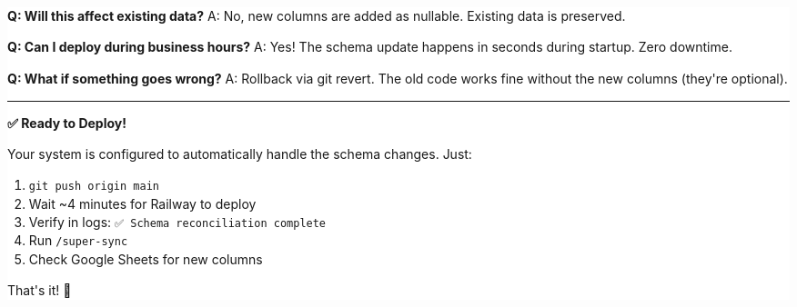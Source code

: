 **Q: Will this affect existing data?**
A: No, new columns are added as nullable. Existing data is preserved.

**Q: Can I deploy during business hours?**
A: Yes! The schema update happens in seconds during startup. Zero downtime.

**Q: What if something goes wrong?**
A: Rollback via git revert. The old code works fine without the new columns (they're optional).

---

**✅ Ready to Deploy!**

Your system is configured to automatically handle the schema changes. Just:
1. `git push origin main`
2. Wait ~4 minutes for Railway to deploy
3. Verify in logs: `✅ Schema reconciliation complete`
4. Run `/super-sync`
5. Check Google Sheets for new columns

That's it! 🚀
